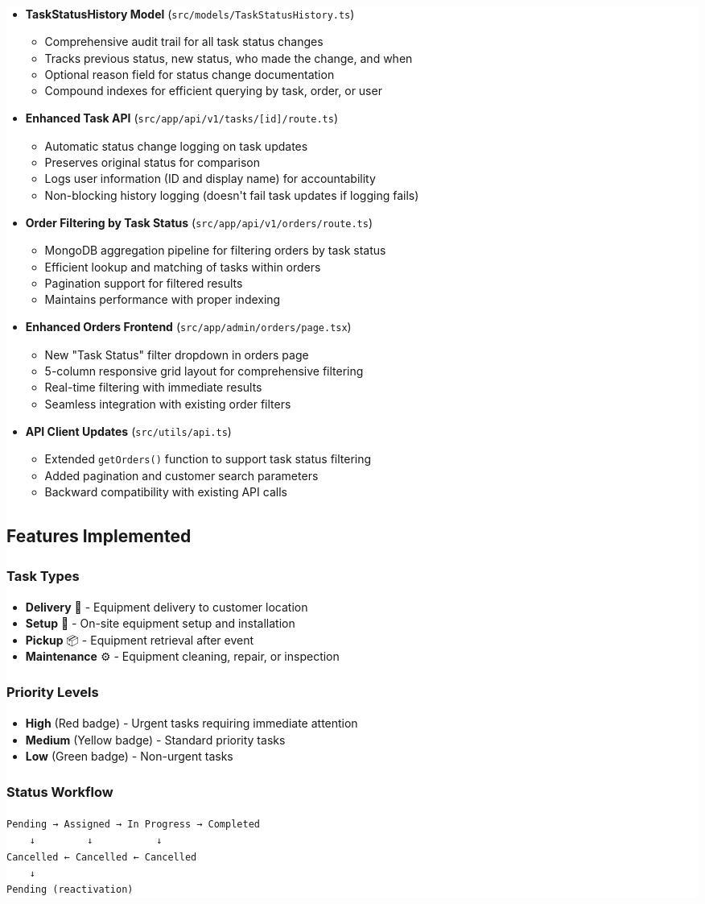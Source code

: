 - **TaskStatusHistory Model** (`src/models/TaskStatusHistory.ts`)

  - Comprehensive audit trail for all task status changes
  - Tracks previous status, new status, who made the change, and when
  - Optional reason field for status change documentation
  - Compound indexes for efficient querying by task, order, or user

- **Enhanced Task API** (`src/app/api/v1/tasks/[id]/route.ts`)

  - Automatic status change logging on task updates
  - Preserves original status for comparison
  - Logs user information (ID and display name) for accountability
  - Non-blocking history logging (doesn't fail task updates if logging fails)

- **Order Filtering by Task Status** (`src/app/api/v1/orders/route.ts`)

  - MongoDB aggregation pipeline for filtering orders by task status
  - Efficient lookup and matching of tasks within orders
  - Pagination support for filtered results
  - Maintains performance with proper indexing

- **Enhanced Orders Frontend** (`src/app/admin/orders/page.tsx`)

  - New "Task Status" filter dropdown in orders page
  - 5-column responsive grid layout for comprehensive filtering
  - Real-time filtering with immediate results
  - Seamless integration with existing order filters

- **API Client Updates** (`src/utils/api.ts`)
  - Extended `getOrders()` function to support task status filtering
  - Added pagination and customer search parameters
  - Backward compatibility with existing API calls

## Features Implemented

### Task Types

- **Delivery** 🚚 - Equipment delivery to customer location
- **Setup** 🔧 - On-site equipment setup and installation
- **Pickup** 📦 - Equipment retrieval after event
- **Maintenance** ⚙️ - Equipment cleaning, repair, or inspection

### Priority Levels

- **High** (Red badge) - Urgent tasks requiring immediate attention
- **Medium** (Yellow badge) - Standard priority tasks
- **Low** (Green badge) - Non-urgent tasks

### Status Workflow

```
Pending → Assigned → In Progress → Completed
    ↓         ↓           ↓
Cancelled ← Cancelled ← Cancelled
    ↓
Pending (reactivation)
```
